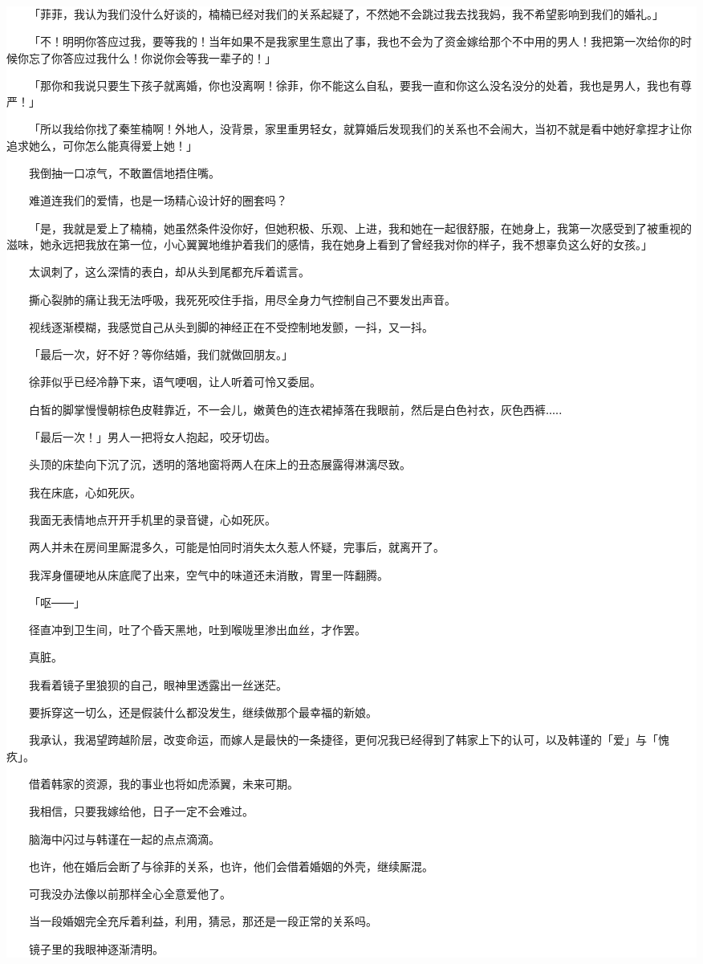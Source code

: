 &emsp;&emsp;「菲菲，我认为我们没什么好谈的，楠楠已经对我们的关系起疑了，不然她不会跳过我去找我妈，我不希望影响到我们的婚礼。」  
  
&emsp;&emsp;「不！明明你答应过我，要等我的！当年如果不是我家里生意出了事，我也不会为了资金嫁给那个不中用的男人！我把第一次给你的时候你忘了你答应过我什么！你说你会等我一辈子的！」  
  
&emsp;&emsp;「那你和我说只要生下孩子就离婚，你也没离啊！徐菲，你不能这么自私，要我一直和你这么没名没分的处着，我也是男人，我也有尊严！」  
  
&emsp;&emsp;「所以我给你找了秦笙楠啊！外地人，没背景，家里重男轻女，就算婚后发现我们的关系也不会闹大，当初不就是看中她好拿捏才让你追求她么，可你怎么能真得爱上她！」  
  
&emsp;&emsp;我倒抽一口凉气，不敢置信地捂住嘴。  
  
&emsp;&emsp;难道连我们的爱情，也是一场精心设计好的圈套吗？  
  
&emsp;&emsp;「是，我就是爱上了楠楠，她虽然条件没你好，但她积极、乐观、上进，我和她在一起很舒服，在她身上，我第一次感受到了被重视的滋味，她永远把我放在第一位，小心翼翼地维护着我们的感情，我在她身上看到了曾经我对你的样子，我不想辜负这么好的女孩。」  
  
&emsp;&emsp;太讽刺了，这么深情的表白，却从头到尾都充斥着谎言。  
  
&emsp;&emsp;撕心裂肺的痛让我无法呼吸，我死死咬住手指，用尽全身力气控制自己不要发出声音。  
  
&emsp;&emsp;视线逐渐模糊，我感觉自己从头到脚的神经正在不受控制地发颤，一抖，又一抖。  
  
&emsp;&emsp;「最后一次，好不好？等你结婚，我们就做回朋友。」  
  
&emsp;&emsp;徐菲似乎已经冷静下来，语气哽咽，让人听着可怜又委屈。  
  
&emsp;&emsp;白皙的脚掌慢慢朝棕色皮鞋靠近，不一会儿，嫩黄色的连衣裙掉落在我眼前，然后是白色衬衣，灰色西裤.....  
  
&emsp;&emsp;「最后一次！」男人一把将女人抱起，咬牙切齿。  
  
&emsp;&emsp;头顶的床垫向下沉了沉，透明的落地窗将两人在床上的丑态展露得淋漓尽致。  
  
&emsp;&emsp;我在床底，心如死灰。  
  
&emsp;&emsp;我面无表情地点开开手机里的录音键，心如死灰。  
  
&emsp;&emsp;两人并未在房间里厮混多久，可能是怕同时消失太久惹人怀疑，完事后，就离开了。  
  
&emsp;&emsp;我浑身僵硬地从床底爬了出来，空气中的味道还未消散，胃里一阵翻腾。  
  
&emsp;&emsp;「呕——」  
  
&emsp;&emsp;径直冲到卫生间，吐了个昏天黑地，吐到喉咙里渗出血丝，才作罢。  
  
&emsp;&emsp;真脏。  
  
&emsp;&emsp;我看着镜子里狼狈的自己，眼神里透露出一丝迷茫。  
  
&emsp;&emsp;要拆穿这一切么，还是假装什么都没发生，继续做那个最幸福的新娘。  
  
&emsp;&emsp;我承认，我渴望跨越阶层，改变命运，而嫁人是最快的一条捷径，更何况我已经得到了韩家上下的认可，以及韩谨的「爱」与「愧疚」。  
  
&emsp;&emsp;借着韩家的资源，我的事业也将如虎添翼，未来可期。  
  
&emsp;&emsp;我相信，只要我嫁给他，日子一定不会难过。  
  
&emsp;&emsp;脑海中闪过与韩谨在一起的点点滴滴。  
  
&emsp;&emsp;也许，他在婚后会断了与徐菲的关系，也许，他们会借着婚姻的外壳，继续厮混。  
  
&emsp;&emsp;可我没办法像以前那样全心全意爱他了。  
  
&emsp;&emsp;当一段婚姻完全充斥着利益，利用，猜忌，那还是一段正常的关系吗。  
  
&emsp;&emsp;镜子里的我眼神逐渐清明。  
  